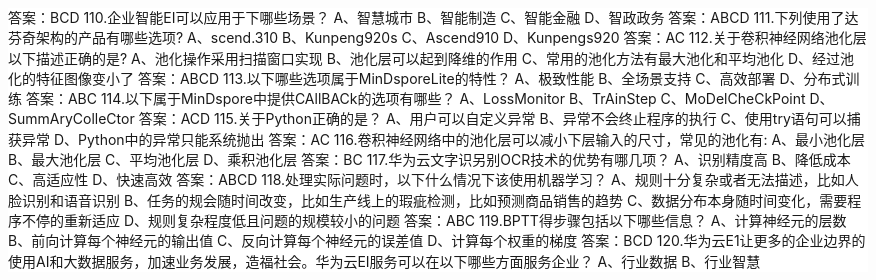 答案：BCD
110.企业智能EI可以应用于下哪些场景？
A、智慧城市
B、智能制造
C、智能金融
D、智政政务
答案：ABCD
111.下列使用了达芬奇架构的产品有哪些选项?
A、scend.310
B、Kunpeng920s
C、Ascend910
D、Kunpengs920
答案：AC
112.关于卷积神经网络池化层以下描述正确的是?
A、池化操作采用扫描窗口实现
B、池化层可以起到降维的作用
C、常用的池化方法有最大池化和平均池化
D、经过池化的特征图像变小了
答案：ABCD
113.以下哪些选项属于MinDsporeLite的特性？
A、极致性能
B、全场景支持
C、高效部署
D、分布式训练
答案：ABC
114.以下属于MinDspore中提供CAllBACk的选项有哪些？
A、LossMonitor
B、TrAinStep
C、MoDelCheCkPoint
D、SummAryColleCtor
答案：ACD
115.关于Python正确的是？
A、用户可以自定义异常
B、异常不会终止程序的执行
C、使用try语句可以捕获异常
D、Python中的异常只能系统抛出
答案：AC
116.卷积神经网络中的池化层可以减小下层输入的尺寸，常见的池化有:
A、最小池化层
B、最大池化层
C、平均池化层
D、乘积池化层
答案：BC
117.华为云文字识另别OCR技术的优势有哪几项？
A、识别精度高
B、降低成本
C、高适应性
D、快速高效
答案：ABCD
118.处理实际问题时，以下什么情况下该使用机器学习？
A、规则十分复杂或者无法描述，比如人脸识别和语音识别
B、任务的规会随时间改变，比如生产线上的瑕疵检测，比如预测商品销售的趋势
C、数据分布本身随时间变化，需要程序不停的重新适应
D、规则复杂程度低且问题的规模较小的问题
答案：ABC
119.BPTT得步骤包括以下哪些信息？
A、计算神经元的层数
B、前向计算每个神经元的输出值
C、反向计算每个神经元的误差值
D、计算每个权重的梯度
答案：BCD
120.华为云E1让更多的企业边界的使用AI和大数据服务，加速业务发展，造福社会。华为云EI服务可以在以下哪些方面服务企业？
A、行业数据
B、行业智慧